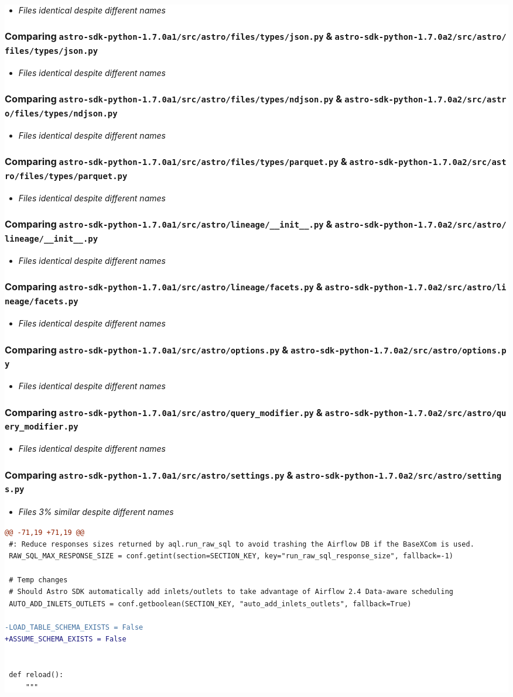 * *Files identical despite different names*

### Comparing `astro-sdk-python-1.7.0a1/src/astro/files/types/json.py` & `astro-sdk-python-1.7.0a2/src/astro/files/types/json.py`

 * *Files identical despite different names*

### Comparing `astro-sdk-python-1.7.0a1/src/astro/files/types/ndjson.py` & `astro-sdk-python-1.7.0a2/src/astro/files/types/ndjson.py`

 * *Files identical despite different names*

### Comparing `astro-sdk-python-1.7.0a1/src/astro/files/types/parquet.py` & `astro-sdk-python-1.7.0a2/src/astro/files/types/parquet.py`

 * *Files identical despite different names*

### Comparing `astro-sdk-python-1.7.0a1/src/astro/lineage/__init__.py` & `astro-sdk-python-1.7.0a2/src/astro/lineage/__init__.py`

 * *Files identical despite different names*

### Comparing `astro-sdk-python-1.7.0a1/src/astro/lineage/facets.py` & `astro-sdk-python-1.7.0a2/src/astro/lineage/facets.py`

 * *Files identical despite different names*

### Comparing `astro-sdk-python-1.7.0a1/src/astro/options.py` & `astro-sdk-python-1.7.0a2/src/astro/options.py`

 * *Files identical despite different names*

### Comparing `astro-sdk-python-1.7.0a1/src/astro/query_modifier.py` & `astro-sdk-python-1.7.0a2/src/astro/query_modifier.py`

 * *Files identical despite different names*

### Comparing `astro-sdk-python-1.7.0a1/src/astro/settings.py` & `astro-sdk-python-1.7.0a2/src/astro/settings.py`

 * *Files 3% similar despite different names*

```diff
@@ -71,19 +71,19 @@
 #: Reduce responses sizes returned by aql.run_raw_sql to avoid trashing the Airflow DB if the BaseXCom is used.
 RAW_SQL_MAX_RESPONSE_SIZE = conf.getint(section=SECTION_KEY, key="run_raw_sql_response_size", fallback=-1)
 
 # Temp changes
 # Should Astro SDK automatically add inlets/outlets to take advantage of Airflow 2.4 Data-aware scheduling
 AUTO_ADD_INLETS_OUTLETS = conf.getboolean(SECTION_KEY, "auto_add_inlets_outlets", fallback=True)
 
-LOAD_TABLE_SCHEMA_EXISTS = False
+ASSUME_SCHEMA_EXISTS = False
 
 
 def reload():
     """
```